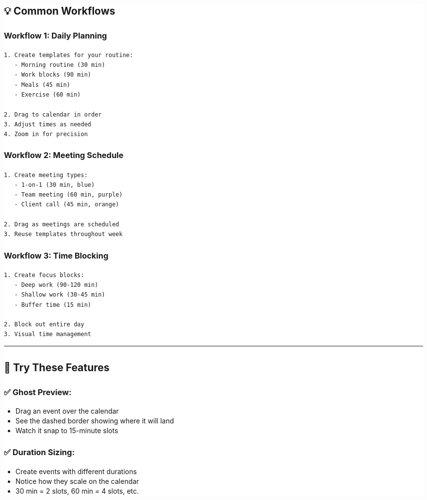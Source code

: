 
## 💡 Common Workflows

### **Workflow 1: Daily Planning**
```
1. Create templates for your routine:
   - Morning routine (30 min)
   - Work blocks (90 min)
   - Meals (45 min)
   - Exercise (60 min)

2. Drag to calendar in order
3. Adjust times as needed
4. Zoom in for precision
```

### **Workflow 2: Meeting Schedule**
```
1. Create meeting types:
   - 1-on-1 (30 min, blue)
   - Team meeting (60 min, purple)
   - Client call (45 min, orange)

2. Drag as meetings are scheduled
3. Reuse templates throughout week
```

### **Workflow 3: Time Blocking**
```
1. Create focus blocks:
   - Deep work (90-120 min)
   - Shallow work (30-45 min)
   - Buffer time (15 min)

2. Block out entire day
3. Visual time management
```

---

## 🧪 Try These Features

### **✅ Ghost Preview:**
- Drag an event over the calendar
- See the dashed border showing where it will land
- Watch it snap to 15-minute slots

### **✅ Duration Sizing:**
- Create events with different durations
- Notice how they scale on the calendar
- 30 min = 2 slots, 60 min = 4 slots, etc.
